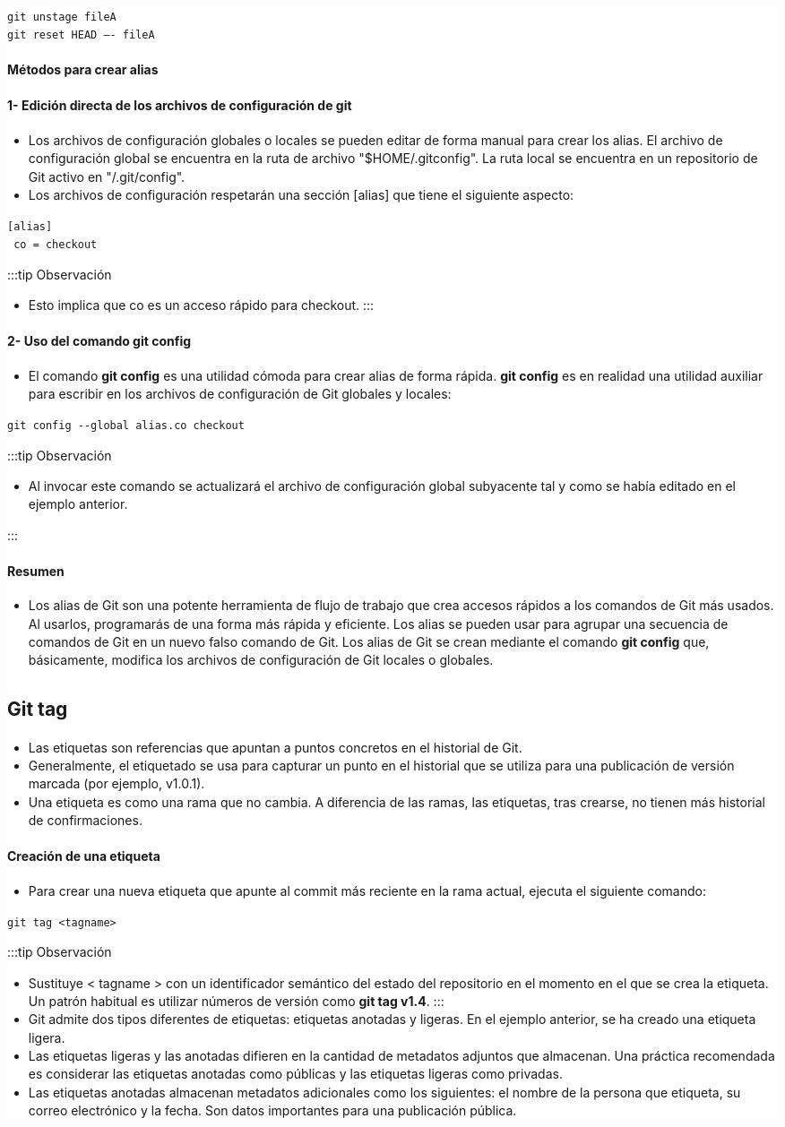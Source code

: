 ```git
git unstage fileA
git reset HEAD –- fileA
```
#### Métodos para crear alias
#### 1- Edición directa de los archivos de configuración de git
- Los archivos de configuración globales o locales se pueden editar de forma manual  para crear los alias. El archivo de configuración global se encuentra en la ruta de archivo "$HOME/.gitconfig". La ruta local se encuentra en un repositorio de Git activo en "/.git/config".
- Los archivos de configuración respetarán una sección [alias] que tiene el siguiente aspecto:

```git
[alias]
 co = checkout
```
:::tip Observación
- Esto implica que co es un acceso rápido para checkout.
:::
#### 2- Uso del comando git config
- El comando **git config** es una utilidad cómoda para crear alias de forma rápida. **git config** es en realidad una utilidad auxiliar para escribir en los archivos de configuración de Git globales y locales:

```git
git config --global alias.co checkout
```

:::tip Observación
- Al invocar este comando se actualizará el archivo de configuración global subyacente tal y como se había editado en el ejemplo anterior.

:::

#### Resumen
- Los alias de Git son una potente herramienta de flujo de trabajo que crea accesos rápidos a los comandos de Git más usados. Al usarlos, programarás de una forma más rápida y eficiente. Los alias se pueden usar para agrupar una secuencia de comandos de Git en un nuevo falso comando de Git. Los alias de Git se crean mediante el comando **git config** que, básicamente, modifica los archivos de configuración de Git locales o globales.
## Git tag
- Las etiquetas son referencias que apuntan a puntos concretos en el historial de Git.
- Generalmente, el etiquetado se usa para capturar un punto en el historial que se utiliza para una publicación de versión marcada (por ejemplo, v1.0.1).
- Una etiqueta es como una rama que no cambia. A diferencia de las ramas, las etiquetas, tras crearse, no tienen más historial de confirmaciones.
####  Creación de una etiqueta
- Para crear una nueva etiqueta que apunte al commit más reciente en la rama actual, ejecuta el siguiente comando:
```git
git tag <tagname>
```
:::tip Observación
- Sustituye < tagname > con un identificador semántico del estado del repositorio en el momento en el que se crea la etiqueta. Un patrón habitual es utilizar números de versión como **git tag v1.4**. 
:::
- Git admite dos tipos diferentes de etiquetas: etiquetas anotadas y ligeras. En el ejemplo anterior, se ha creado una etiqueta ligera.
- Las etiquetas ligeras y las anotadas difieren en la cantidad de metadatos adjuntos que almacenan. Una práctica recomendada es considerar las etiquetas anotadas como públicas y las etiquetas ligeras como privadas. 
- Las etiquetas anotadas almacenan metadatos adicionales como los siguientes: el nombre de la persona que etiqueta, su correo electrónico y la fecha. Son datos importantes para una publicación pública. 
